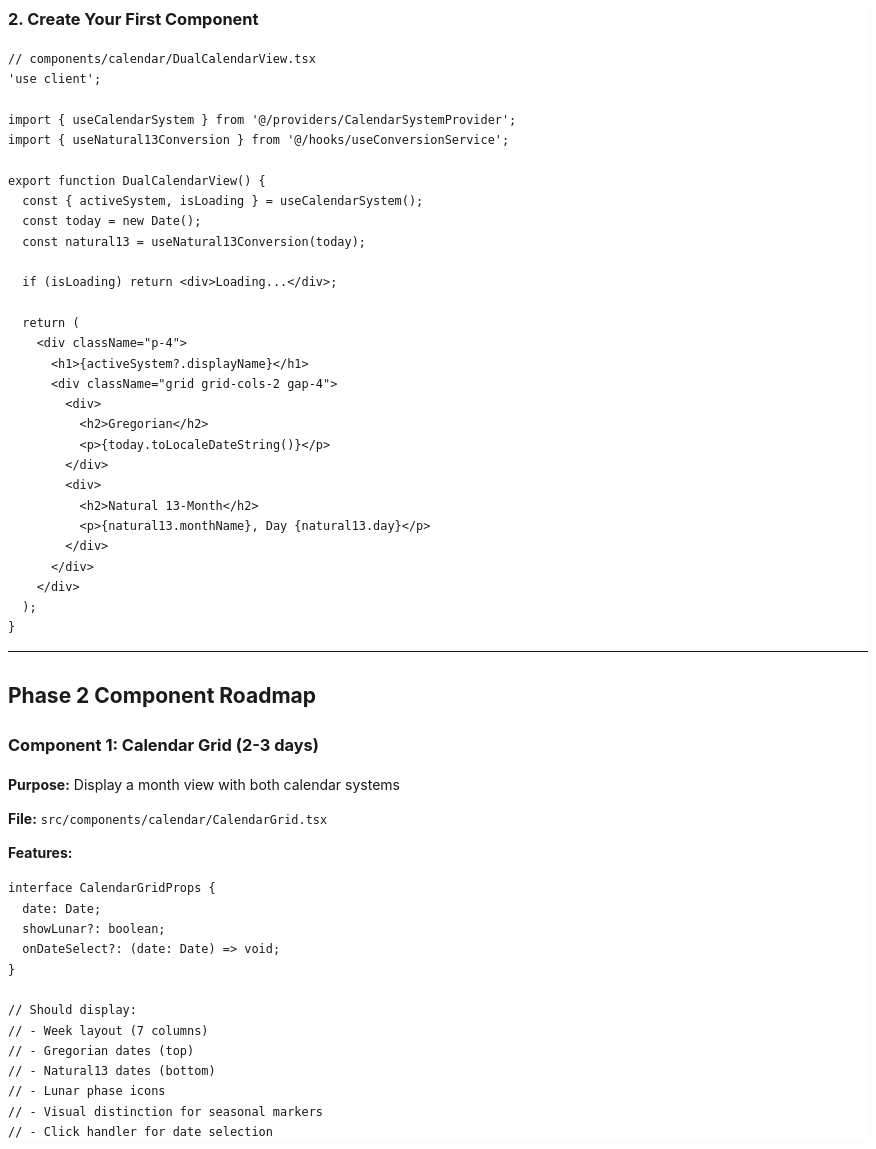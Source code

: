 ### 2. Create Your First Component

```tsx
// components/calendar/DualCalendarView.tsx
'use client';

import { useCalendarSystem } from '@/providers/CalendarSystemProvider';
import { useNatural13Conversion } from '@/hooks/useConversionService';

export function DualCalendarView() {
  const { activeSystem, isLoading } = useCalendarSystem();
  const today = new Date();
  const natural13 = useNatural13Conversion(today);

  if (isLoading) return <div>Loading...</div>;

  return (
    <div className="p-4">
      <h1>{activeSystem?.displayName}</h1>
      <div className="grid grid-cols-2 gap-4">
        <div>
          <h2>Gregorian</h2>
          <p>{today.toLocaleDateString()}</p>
        </div>
        <div>
          <h2>Natural 13-Month</h2>
          <p>{natural13.monthName}, Day {natural13.day}</p>
        </div>
      </div>
    </div>
  );
}
```

---

## Phase 2 Component Roadmap

### Component 1: Calendar Grid (2-3 days)

**Purpose:** Display a month view with both calendar systems

**File:** `src/components/calendar/CalendarGrid.tsx`

**Features:**
```tsx
interface CalendarGridProps {
  date: Date;
  showLunar?: boolean;
  onDateSelect?: (date: Date) => void;
}

// Should display:
// - Week layout (7 columns)
// - Gregorian dates (top)
// - Natural13 dates (bottom)
// - Lunar phase icons
// - Visual distinction for seasonal markers
// - Click handler for date selection
```
